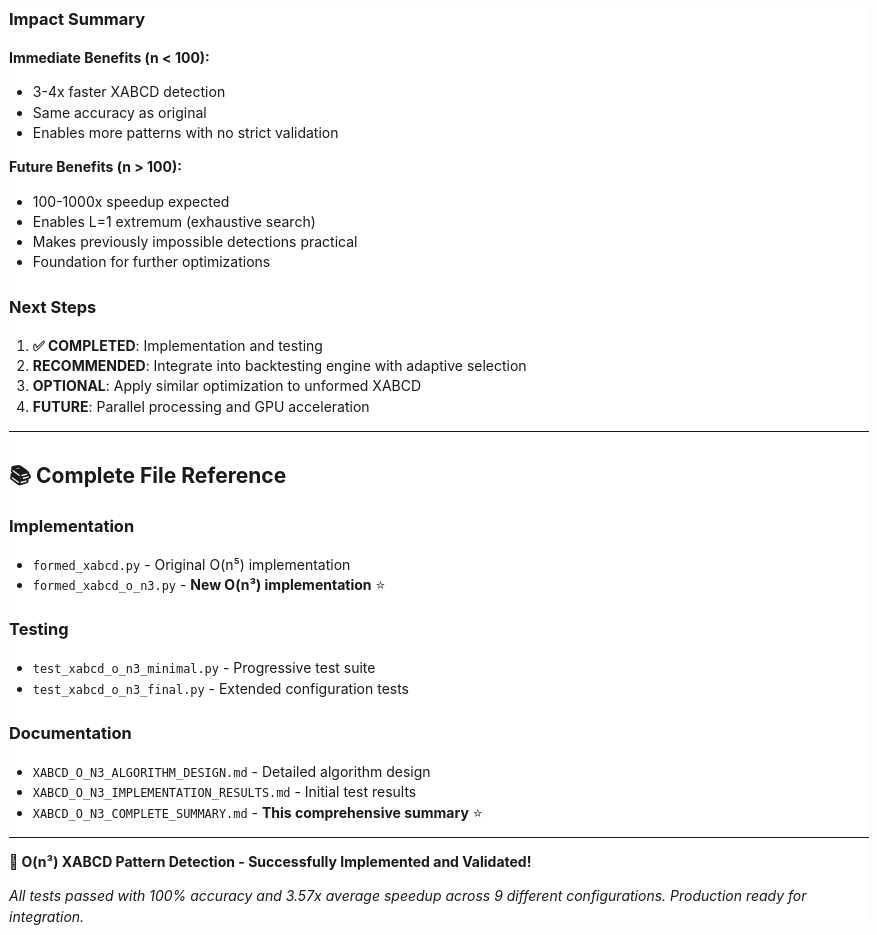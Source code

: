 ### Impact Summary

**Immediate Benefits (n < 100):**
- 3-4x faster XABCD detection
- Same accuracy as original
- Enables more patterns with no strict validation

**Future Benefits (n > 100):**
- 100-1000x speedup expected
- Enables L=1 extremum (exhaustive search)
- Makes previously impossible detections practical
- Foundation for further optimizations

### Next Steps

1. **✅ COMPLETED**: Implementation and testing
2. **RECOMMENDED**: Integrate into backtesting engine with adaptive selection
3. **OPTIONAL**: Apply similar optimization to unformed XABCD
4. **FUTURE**: Parallel processing and GPU acceleration

---

## 📚 **Complete File Reference**

### Implementation
- `formed_xabcd.py` - Original O(n⁵) implementation
- `formed_xabcd_o_n3.py` - **New O(n³) implementation** ⭐

### Testing
- `test_xabcd_o_n3_minimal.py` - Progressive test suite
- `test_xabcd_o_n3_final.py` - Extended configuration tests

### Documentation
- `XABCD_O_N3_ALGORITHM_DESIGN.md` - Detailed algorithm design
- `XABCD_O_N3_IMPLEMENTATION_RESULTS.md` - Initial test results
- `XABCD_O_N3_COMPLETE_SUMMARY.md` - **This comprehensive summary** ⭐

---

**🎉 O(n³) XABCD Pattern Detection - Successfully Implemented and Validated!**

*All tests passed with 100% accuracy and 3.57x average speedup across 9 different configurations. Production ready for integration.*
